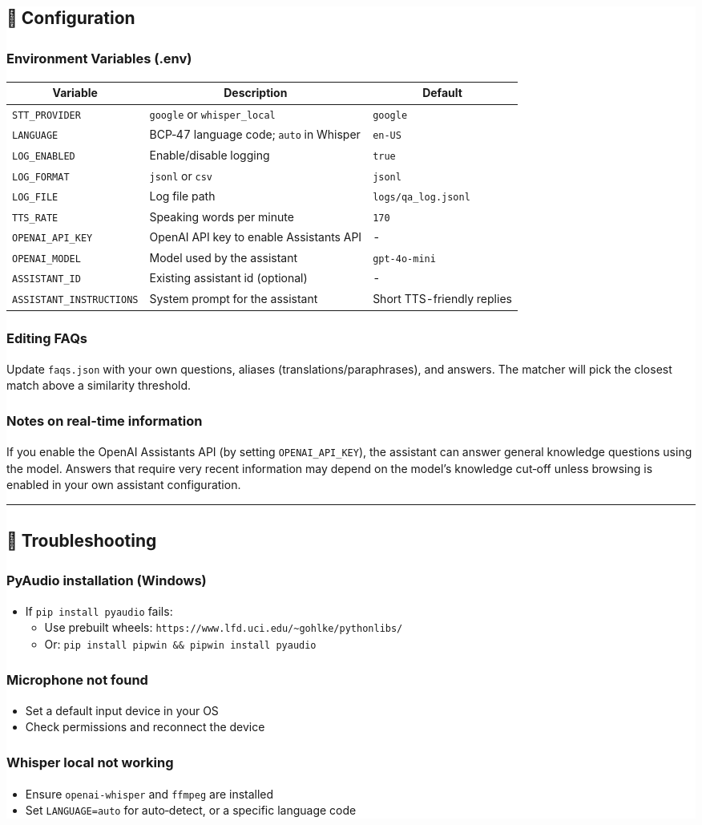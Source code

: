 
## 🔧 Configuration

### Environment Variables (.env)

| Variable | Description | Default |
|----------|-------------|---------|
| `STT_PROVIDER` | `google` or `whisper_local` | `google` |
| `LANGUAGE` | BCP‑47 language code; `auto` in Whisper | `en-US` |
| `LOG_ENABLED` | Enable/disable logging | `true` |
| `LOG_FORMAT` | `jsonl` or `csv` | `jsonl` |
| `LOG_FILE` | Log file path | `logs/qa_log.jsonl` |
| `TTS_RATE` | Speaking words per minute | `170` |
| `OPENAI_API_KEY` | OpenAI API key to enable Assistants API | - |
| `OPENAI_MODEL` | Model used by the assistant | `gpt-4o-mini` |
| `ASSISTANT_ID` | Existing assistant id (optional) | - |
| `ASSISTANT_INSTRUCTIONS` | System prompt for the assistant | Short TTS-friendly replies |

### Editing FAQs
Update `faqs.json` with your own questions, aliases (translations/paraphrases), and answers. The matcher will pick the closest match above a similarity threshold.

### Notes on real‑time information
If you enable the OpenAI Assistants API (by setting `OPENAI_API_KEY`), the assistant can answer general knowledge questions using the model. Answers that require very recent information may depend on the model’s knowledge cut‑off unless browsing is enabled in your own assistant configuration.

---

## 🐛 Troubleshooting

### PyAudio installation (Windows)
- If `pip install pyaudio` fails:
  - Use prebuilt wheels: `https://www.lfd.uci.edu/~gohlke/pythonlibs/`
  - Or: `pip install pipwin && pipwin install pyaudio`

### Microphone not found
- Set a default input device in your OS
- Check permissions and reconnect the device

### Whisper local not working
- Ensure `openai-whisper` and `ffmpeg` are installed
- Set `LANGUAGE=auto` for auto‑detect, or a specific language code
